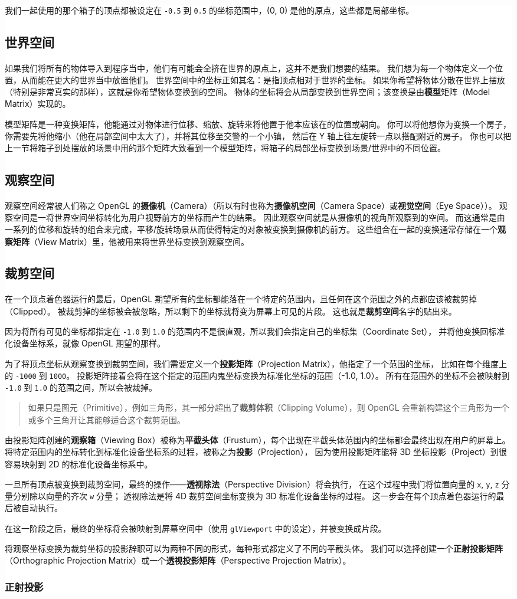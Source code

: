 我们一起使用的那个箱子的顶点都被设定在  `-0.5` 到 `0.5` 的坐标范围中，(0, 0) 是他的原点，这些都是局部坐标。

## 世界空间

如果我们将所有的物体导入到程序当中，他们有可能会全挤在世界的原点上，这并不是我们想要的结果。
我们想为每一个物体定义一个位置，从而能在更大的世界当中放置他们。
世界空间中的坐标正如其名：是指顶点相对于世界的坐标。
如果你希望将物体分散在世界上摆放（特别是非常真实的那样），这就是你希望物体变换到的空间。
物体的坐标将会从局部变换到世界空间；该变换是由**模型**矩阵（Model Matrix）实现的。

模型矩阵是一种变换矩阵，他能通过对物体进行位移、缩放、旋转来将他置于他本应该在的位置或朝向。
你可以将他想你为变换一个房子，你需要先将他缩小（他在局部空间中太大了），并将其位移至交警的一个小镇，
然后在 Y 轴上往左旋转一点以搭配附近的房子。
你也可以把上一节将箱子到处摆放的场景中用的那个矩阵大致看到一个模型矩阵，将箱子的局部坐标变换到场景/世界中的不同位置。

## 观察空间

观察空间经常被人们称之 OpenGL 的**摄像机**（Camera）（所以有时也称为**摄像机空间**（Camera Space）或**视觉空间**（Eye Space））。
观察空间是一将世界空间坐标转化为用户视野前方的坐标而产生的结果。
因此观察空间就是从摄像机的视角所观察到的空间。
而这通常是由一系列的位移和旋转的组合来完成，平移/旋转场景从而使得特定的对象被变换到摄像机的前方。
这些组合在一起的变换通常存储在一个**观察矩阵**（View Matrix）里，他被用来将世界坐标变换到观察空间。

## 裁剪空间

在一个顶点着色器运行的最后，OpenGL 期望所有的坐标都能落在一个特定的范围内，且任何在这个范围之外的点都应该被裁剪掉（Clipped）。
被裁剪掉的坐标被会被忽略，所以剩下的坐标就将变为屏幕上可见的片段。
这也就是**裁剪空间**名字的贴出来。

因为将所有可见的坐标都指定在 `-1.0` 到 `1.0` 的范围内不是很直观，所以我们会指定自己的坐标集（Coordinate Set），
并将他变换回标准化设备坐标系，就像 OpenGL 期望的那样。

为了将顶点坐标从观察变换到裁剪空间，我们需要定义一个**投影矩阵**（Projection Matrix），他指定了一个范围的坐标，
比如在每个维度上的 `-1000` 到 `1000`。
投影矩阵接着会将在这个指定的范围内鬼坐标变换为标准化坐标的范围（-1.0, 1.0）。
所有在范围外的坐标不会被映射到 `-1.0` 到 `1.0` 的范围之间，所以会被裁掉。

> 如果只是图元（Primitive），例如三角形，其一部分超出了**裁剪体积**（Clipping Volume），则 OpenGL 会重新构建这个三角形为一个或多个三角开让其能够适合这个裁剪范围。

由投影矩阵创建的**观察箱**（Viewing Box）被称为**平截头体**（Frustum），每个出现在平截头体范围内的坐标都会最终出现在用户的屏幕上。
将特定范围内的坐标转化到标准化设备坐标系的过程，被称之为**投影**（Projection），
因为使用投影矩阵能将 3D 坐标投影（Project）到很容易映射到 2D 的标准化设备坐标系中。

一旦所有顶点被变换到裁剪空间，最终的操作——**透视除法**（Perspective Division）将会执行，
在这个过程中我们将位置向量的 `x`, `y`, `z` 分量分别除以向量的齐次 `w` 分量；
透视除法是将 4D 裁剪空间坐标变换为 3D 标准化设备坐标的过程。
这一步会在每个顶点着色器运行的最后被自动执行。

在这一阶段之后，最终的坐标将会被映射到屏幕空间中（使用 `glViewport` 中的设定），并被变换成片段。

将观察坐标变换为裁剪坐标的投影辞职可以为两种不同的形式，每种形式都定义了不同的平截头体。
我们可以选择创建一个**正射投影矩阵**（Orthographic Projection Matrix）或一个**透视投影矩阵**（Perspective Projection Matrix）。

### 正射投影
